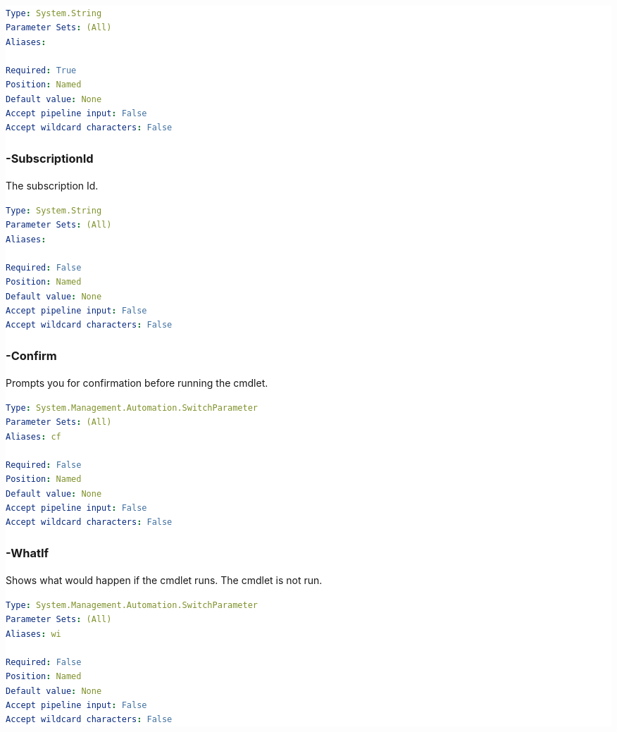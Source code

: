 ```yaml
Type: System.String
Parameter Sets: (All)
Aliases:

Required: True
Position: Named
Default value: None
Accept pipeline input: False
Accept wildcard characters: False
```

### -SubscriptionId
The subscription Id.

```yaml
Type: System.String
Parameter Sets: (All)
Aliases:

Required: False
Position: Named
Default value: None
Accept pipeline input: False
Accept wildcard characters: False
```

### -Confirm
Prompts you for confirmation before running the cmdlet.

```yaml
Type: System.Management.Automation.SwitchParameter
Parameter Sets: (All)
Aliases: cf

Required: False
Position: Named
Default value: None
Accept pipeline input: False
Accept wildcard characters: False
```

### -WhatIf
Shows what would happen if the cmdlet runs.
The cmdlet is not run.

```yaml
Type: System.Management.Automation.SwitchParameter
Parameter Sets: (All)
Aliases: wi

Required: False
Position: Named
Default value: None
Accept pipeline input: False
Accept wildcard characters: False
```
